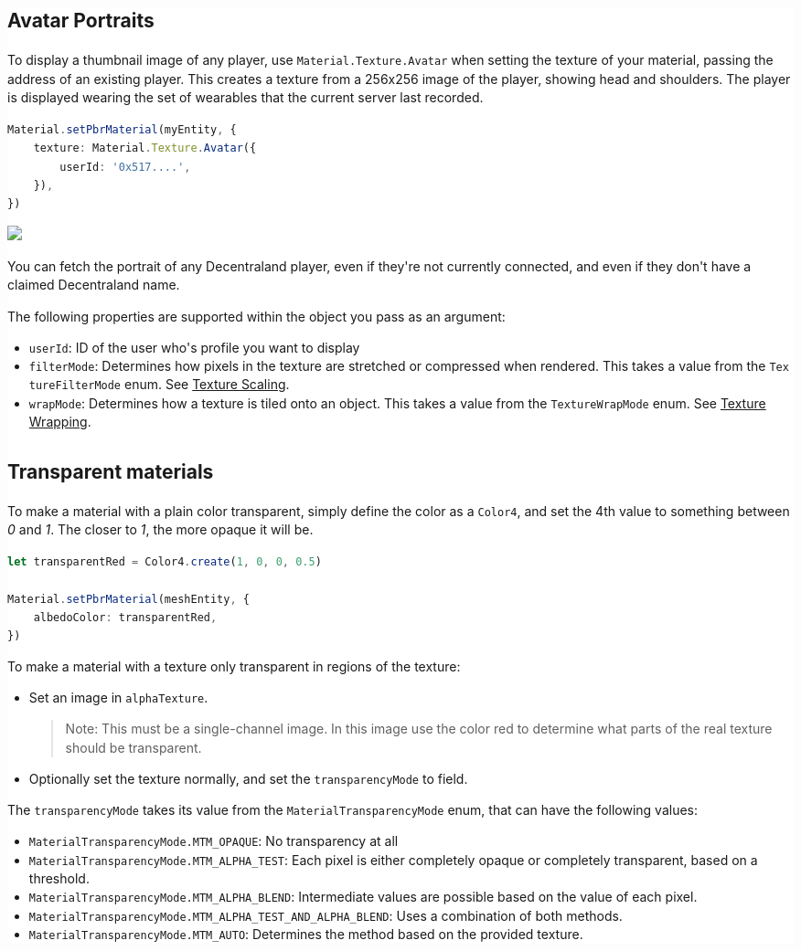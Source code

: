## Avatar Portraits

To display a thumbnail image of any player, use `Material.Texture.Avatar` when setting the texture of your material, passing the address of an existing player. This creates a texture from a 256x256 image of the player, showing head and shoulders. The player is displayed wearing the set of wearables that the current server last recorded.

```ts
Material.setPbrMaterial(myEntity, {
	texture: Material.Texture.Avatar({
		userId: '0x517....',
	}),
})
```

![](/images/avatarTexture.png)

You can fetch the portrait of any Decentraland player, even if they're not currently connected, and even if they don't have a claimed Decentraland name.

The following properties are supported within the object you pass as an argument:

- `userId`: ID of the user who's profile you want to display
- `filterMode`: Determines how pixels in the texture are stretched or compressed when rendered. This takes a value from the `TextureFilterMode` enum. See [Texture Scaling](#texture-scaling).
- `wrapMode`: Determines how a texture is tiled onto an object. This takes a value from the `TextureWrapMode` enum. See [Texture Wrapping](#texture-wrapping).

## Transparent materials

To make a material with a plain color transparent, simply define the color as a `Color4`, and set the 4th value to something between _0_ and _1_. The closer to _1_, the more opaque it will be.

```typescript
let transparentRed = Color4.create(1, 0, 0, 0.5)

Material.setPbrMaterial(meshEntity, {
	albedoColor: transparentRed,
})
```

To make a material with a texture only transparent in regions of the texture:

- Set an image in `alphaTexture`.

  > Note: This must be a single-channel image. In this image use the color red to determine what parts of the real texture should be transparent.

- Optionally set the texture normally, and set the `transparencyMode` to field.

The `transparencyMode` takes its value from the `MaterialTransparencyMode` enum, that can have the following values:

- `MaterialTransparencyMode.MTM_OPAQUE`: No transparency at all
- `MaterialTransparencyMode.MTM_ALPHA_TEST`: Each pixel is either completely opaque or completely transparent, based on a threshold.
- `MaterialTransparencyMode.MTM_ALPHA_BLEND`: Intermediate values are possible based on the value of each pixel.
- `MaterialTransparencyMode.MTM_ALPHA_TEST_AND_ALPHA_BLEND`: Uses a combination of both methods.
- `MaterialTransparencyMode.MTM_AUTO`: Determines the method based on the provided texture.

